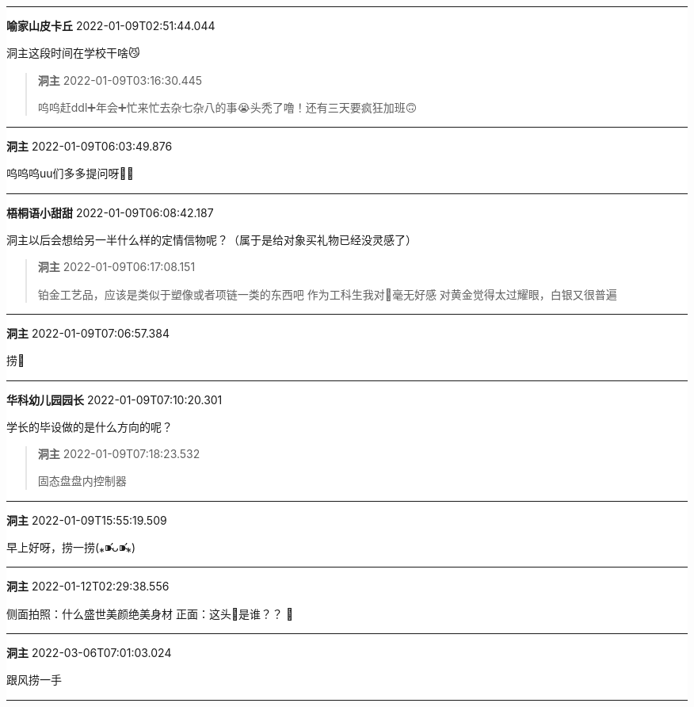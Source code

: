 
---

**喻家山皮卡丘** 2022-01-09T02:51:44.044

洞主这段时间在学校干啥😼

> **洞主** 2022-01-09T03:16:30.445
> 
> 呜呜赶ddl➕年会➕忙来忙去杂七杂八的事😭头秃了噜！还有三天要疯狂加班🙃


---

**洞主** 2022-01-09T06:03:49.876

呜呜呜uu们多多提问呀🥺🥺

---

**梧桐语小甜甜** 2022-01-09T06:08:42.187

洞主以后会想给另一半什么样的定情信物呢？（属于是给对象买礼物已经没灵感了）

> **洞主** 2022-01-09T06:17:08.151
> 
> 铂金工艺品，应该是类似于塑像或者项链一类的东西吧
作为工科生我对💎毫无好感
对黄金觉得太过耀眼，白银又很普遍


---

**洞主** 2022-01-09T07:06:57.384

捞👀

---

**华科幼儿园园长** 2022-01-09T07:10:20.301

学长的毕设做的是什么方向的呢？

> **洞主** 2022-01-09T07:18:23.532
> 
> 固态盘盘内控制器


---

**洞主** 2022-01-09T15:55:19.509

早上好呀，捞一捞(⁎⁍̴̛ᴗ⁍̴̛⁎)

---

**洞主** 2022-01-12T02:29:38.556

侧面拍照：什么盛世美颜绝美身材
正面：这头🐖是谁？？
🚬

---

**洞主** 2022-03-06T07:01:03.024

跟风捞一手

---

